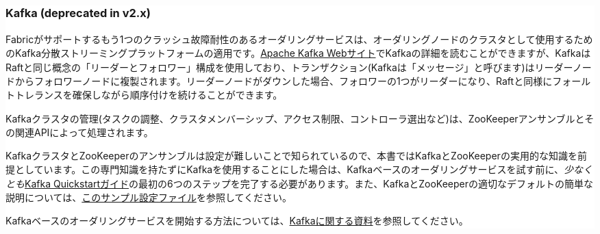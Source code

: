 ### Kafka (deprecated in v2.x)

Fabricがサポートするもう1つのクラッシュ故障耐性のあるオーダリングサービスは、オーダリングノードのクラスタとして使用するためのKafka分散ストリーミングプラットフォームの適用です。[Apache Kafka Webサイト](https://kafka.apache.org/intro)でKafkaの詳細を読むことができますが、KafkaはRaftと同じ概念の「リーダーとフォロワー」構成を使用しており、トランザクション(Kafkaは「メッセージ」と呼びます)はリーダーノードからフォロワーノードに複製されます。リーダーノードがダウンした場合、フォロワーの1つがリーダーになり、Raftと同様にフォールトトレランスを確保しながら順序付けを続けることができます。

Kafkaクラスタの管理(タスクの調整、クラスタメンバーシップ、アクセス制限、コントローラ選出など)は、ZooKeeperアンサンブルとその関連APIによって処理されます。

KafkaクラスタとZooKeeperのアンサンブルは設定が難しいことで知られているので、本書ではKafkaとZooKeeperの実用的な知識を前提としています。この専門知識を持たずにKafkaを使用することにした場合は、Kafkaベースのオーダリングサービスを試す前に、*少なくとも*[Kafka Quickstartガイド](https://kafka.apache.org/quickstart)の最初の6つのステップを完了する必要があります。また、KafkaとZooKeeperの適切なデフォルトの簡単な説明については、[このサンプル設定ファイル](https://github.com/hyperledger/fabric/blob/release-1.1/bddtests/dc-orderer-kafka.yml)を参照してください。

Kafkaベースのオーダリングサービスを開始する方法については、[Kafkaに関する資料](../kafka.html)を参照してください。


